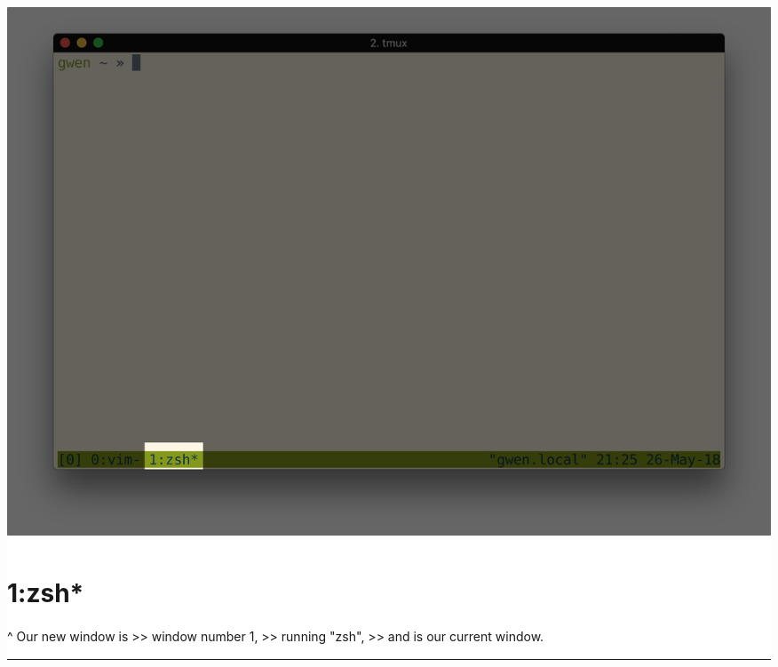![Tmux window with the new window in the status bar highlighted](windows-5-new-window-highlighted.png)

<h1 class="fragment solarized-bar-text absolute-center">
    <span class="fragment highlight-current-purple">1</span>:<span
    class="fragment highlight-current-purple">zsh</span><span
    class="fragment highlight-current-purple">*</span>
</h1>

^ Our new window is >> window number 1, >> running "zsh", >> and is our
current window.

---
